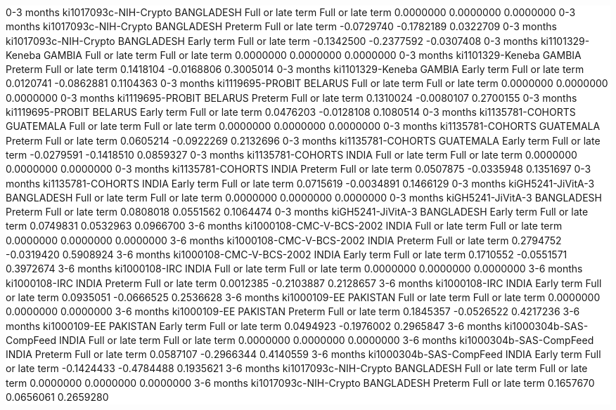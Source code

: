 0-3 months     ki1017093c-NIH-Crypto      BANGLADESH                     Full or late term    Full or late term     0.0000000    0.0000000    0.0000000
0-3 months     ki1017093c-NIH-Crypto      BANGLADESH                     Preterm              Full or late term    -0.0729740   -0.1782189    0.0322709
0-3 months     ki1017093c-NIH-Crypto      BANGLADESH                     Early term           Full or late term    -0.1342500   -0.2377592   -0.0307408
0-3 months     ki1101329-Keneba           GAMBIA                         Full or late term    Full or late term     0.0000000    0.0000000    0.0000000
0-3 months     ki1101329-Keneba           GAMBIA                         Preterm              Full or late term     0.1418104   -0.0168806    0.3005014
0-3 months     ki1101329-Keneba           GAMBIA                         Early term           Full or late term     0.0120741   -0.0862881    0.1104363
0-3 months     ki1119695-PROBIT           BELARUS                        Full or late term    Full or late term     0.0000000    0.0000000    0.0000000
0-3 months     ki1119695-PROBIT           BELARUS                        Preterm              Full or late term     0.1310024   -0.0080107    0.2700155
0-3 months     ki1119695-PROBIT           BELARUS                        Early term           Full or late term     0.0476203   -0.0128108    0.1080514
0-3 months     ki1135781-COHORTS          GUATEMALA                      Full or late term    Full or late term     0.0000000    0.0000000    0.0000000
0-3 months     ki1135781-COHORTS          GUATEMALA                      Preterm              Full or late term     0.0605214   -0.0922269    0.2132696
0-3 months     ki1135781-COHORTS          GUATEMALA                      Early term           Full or late term    -0.0279591   -0.1418510    0.0859327
0-3 months     ki1135781-COHORTS          INDIA                          Full or late term    Full or late term     0.0000000    0.0000000    0.0000000
0-3 months     ki1135781-COHORTS          INDIA                          Preterm              Full or late term     0.0507875   -0.0335948    0.1351697
0-3 months     ki1135781-COHORTS          INDIA                          Early term           Full or late term     0.0715619   -0.0034891    0.1466129
0-3 months     kiGH5241-JiVitA-3          BANGLADESH                     Full or late term    Full or late term     0.0000000    0.0000000    0.0000000
0-3 months     kiGH5241-JiVitA-3          BANGLADESH                     Preterm              Full or late term     0.0808018    0.0551562    0.1064474
0-3 months     kiGH5241-JiVitA-3          BANGLADESH                     Early term           Full or late term     0.0749831    0.0532963    0.0966700
3-6 months     ki1000108-CMC-V-BCS-2002   INDIA                          Full or late term    Full or late term     0.0000000    0.0000000    0.0000000
3-6 months     ki1000108-CMC-V-BCS-2002   INDIA                          Preterm              Full or late term     0.2794752   -0.0319420    0.5908924
3-6 months     ki1000108-CMC-V-BCS-2002   INDIA                          Early term           Full or late term     0.1710552   -0.0551571    0.3972674
3-6 months     ki1000108-IRC              INDIA                          Full or late term    Full or late term     0.0000000    0.0000000    0.0000000
3-6 months     ki1000108-IRC              INDIA                          Preterm              Full or late term     0.0012385   -0.2103887    0.2128657
3-6 months     ki1000108-IRC              INDIA                          Early term           Full or late term     0.0935051   -0.0666525    0.2536628
3-6 months     ki1000109-EE               PAKISTAN                       Full or late term    Full or late term     0.0000000    0.0000000    0.0000000
3-6 months     ki1000109-EE               PAKISTAN                       Preterm              Full or late term     0.1845357   -0.0526522    0.4217236
3-6 months     ki1000109-EE               PAKISTAN                       Early term           Full or late term     0.0494923   -0.1976002    0.2965847
3-6 months     ki1000304b-SAS-CompFeed    INDIA                          Full or late term    Full or late term     0.0000000    0.0000000    0.0000000
3-6 months     ki1000304b-SAS-CompFeed    INDIA                          Preterm              Full or late term     0.0587107   -0.2966344    0.4140559
3-6 months     ki1000304b-SAS-CompFeed    INDIA                          Early term           Full or late term    -0.1424433   -0.4784488    0.1935621
3-6 months     ki1017093c-NIH-Crypto      BANGLADESH                     Full or late term    Full or late term     0.0000000    0.0000000    0.0000000
3-6 months     ki1017093c-NIH-Crypto      BANGLADESH                     Preterm              Full or late term     0.1657670    0.0656061    0.2659280